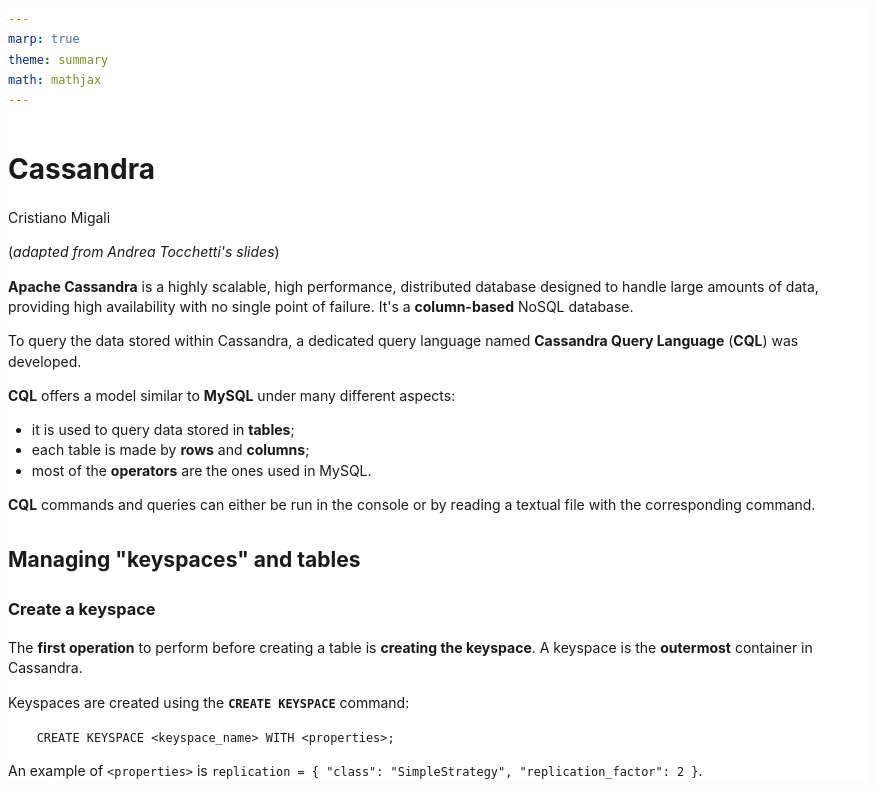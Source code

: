 ```yaml
---
marp: true
theme: summary
math: mathjax
---
```

# Cassandra

<div class="author">

Cristiano Migali

</div>

<div class="centered-definition-expression">

(_adapted from Andrea Tocchetti's slides_)

</div>

**Apache Cassandra** is a highly scalable, high performance, distributed database designed to handle large amounts of data, providing high availability with no single point of failure. It's a **column-based** NoSQL database.

To query the data stored within Cassandra, a dedicated query language named **Cassandra Query Language** (**CQL**) was developed.

**CQL** offers a model similar to **MySQL** under many different aspects:
- it is used to query data stored in **tables**;
- each table is made by **rows** and **columns**;
- most of the **operators** are the ones used in MySQL.

**CQL** commands and queries can either be run in the console or by reading a textual file with the corresponding command.

## Managing "keyspaces" and tables

### Create a keyspace

The **first operation** to perform before creating a table is **creating the keyspace**. A keyspace is the **outermost** container in Cassandra.

Keyspaces are created using the **`CREATE KEYSPACE`** command:

<div class="algorithm">

```
    CREATE KEYSPACE <keyspace_name> WITH <properties>;
```

</div>

An example of `<properties>` is `replication = { "class": "SimpleStrategy", "replication_factor": 2 }`.
